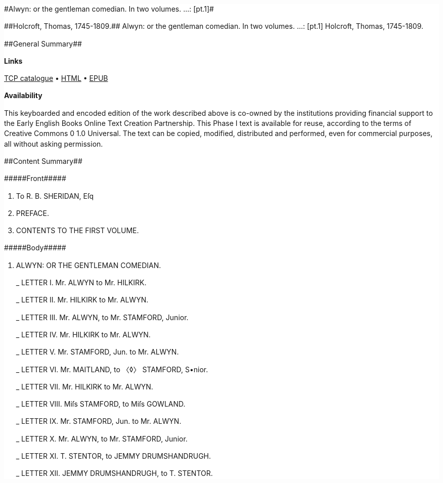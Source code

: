 #Alwyn: or the gentleman comedian. In two volumes. ...: [pt.1]#

##Holcroft, Thomas, 1745-1809.##
Alwyn: or the gentleman comedian. In two volumes. ...: [pt.1]
Holcroft, Thomas, 1745-1809.

##General Summary##

**Links**

[TCP catalogue](http://www.ota.ox.ac.uk/tcp/)  • 
[HTML](http://tei.it.ox.ac.uk/tcp/Texts-HTML/free/004/004789306.html)  • 
[EPUB](http://tei.it.ox.ac.uk/tcp/Texts-EPUB/free/004/004789306.epub)

**Availability**

This keyboarded and encoded edition of the
	       work described above is co-owned by the institutions
	       providing financial support to the Early English Books
	       Online Text Creation Partnership. This Phase I text is
	       available for reuse, according to the terms of Creative
	       Commons 0 1.0 Universal. The text can be copied,
	       modified, distributed and performed, even for
	       commercial purposes, all without asking permission.


##Content Summary##

#####Front#####

1. To R. B. SHERIDAN, Eſq

1. PREFACE.

1. CONTENTS TO THE FIRST VOLUME.

#####Body#####

1. ALWYN: OR THE GENTLEMAN COMEDIAN.

    _ LETTER I. Mr. ALWYN to Mr. HILKIRK.

    _ LETTER II. Mr. HILKIRK to Mr. ALWYN.

    _ LETTER III. Mr. ALWYN, to Mr. STAMFORD, Junior.

    _ LETTER IV. Mr. HILKIRK to Mr. ALWYN.

    _ LETTER V. Mr. STAMFORD, Jun. to Mr. ALWYN.

    _ LETTER VI. Mr. MAITLAND, to 〈◊〉 STAMFORD, S•nior.

    _ LETTER VII. Mr. HILKIRK to Mr. ALWYN.

    _ LETTER VIII. Miſs STAMFORD, to Miſs GOWLAND.

    _ LETTER IX. Mr. STAMFORD, Jun. to Mr. ALWYN.

    _ LETTER X. Mr. ALWYN, to Mr. STAMFORD, Junior.

    _ LETTER XI. T. STENTOR, to JEMMY DRUMSHANDRUGH.

    _ LETTER XII. JEMMY DRUMSHANDRUGH, to T. STENTOR.
